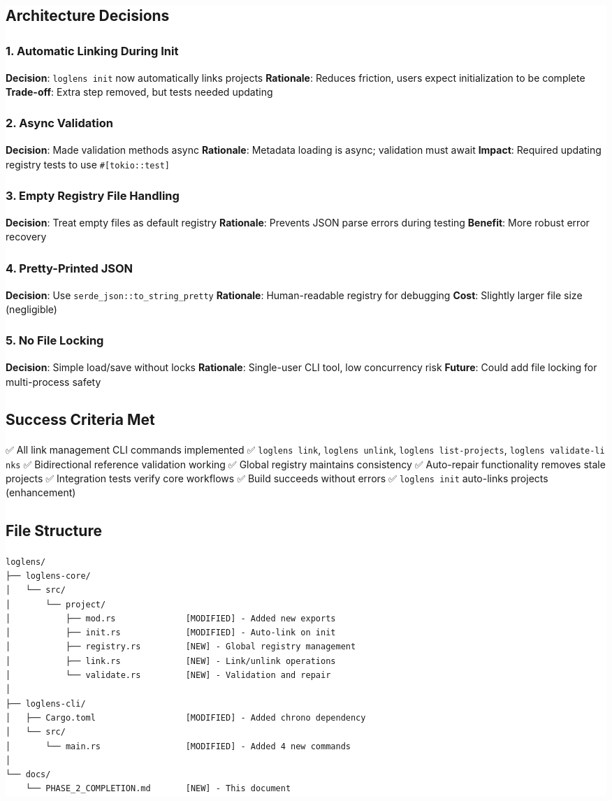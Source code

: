 ## Architecture Decisions

### 1. Automatic Linking During Init
**Decision**: `loglens init` now automatically links projects
**Rationale**: Reduces friction, users expect initialization to be complete
**Trade-off**: Extra step removed, but tests needed updating

### 2. Async Validation
**Decision**: Made validation methods async
**Rationale**: Metadata loading is async; validation must await
**Impact**: Required updating registry tests to use `#[tokio::test]`

### 3. Empty Registry File Handling
**Decision**: Treat empty files as default registry
**Rationale**: Prevents JSON parse errors during testing
**Benefit**: More robust error recovery

### 4. Pretty-Printed JSON
**Decision**: Use `serde_json::to_string_pretty`
**Rationale**: Human-readable registry for debugging
**Cost**: Slightly larger file size (negligible)

### 5. No File Locking
**Decision**: Simple load/save without locks
**Rationale**: Single-user CLI tool, low concurrency risk
**Future**: Could add file locking for multi-process safety

## Success Criteria Met

✅ All link management CLI commands implemented
✅ `loglens link`, `loglens unlink`, `loglens list-projects`, `loglens validate-links`
✅ Bidirectional reference validation working
✅ Global registry maintains consistency
✅ Auto-repair functionality removes stale projects
✅ Integration tests verify core workflows
✅ Build succeeds without errors
✅ `loglens init` auto-links projects (enhancement)

## File Structure

```
loglens/
├── loglens-core/
│   └── src/
│       └── project/
│           ├── mod.rs              [MODIFIED] - Added new exports
│           ├── init.rs             [MODIFIED] - Auto-link on init
│           ├── registry.rs         [NEW] - Global registry management
│           ├── link.rs             [NEW] - Link/unlink operations
│           └── validate.rs         [NEW] - Validation and repair
│
├── loglens-cli/
│   ├── Cargo.toml                  [MODIFIED] - Added chrono dependency
│   └── src/
│       └── main.rs                 [MODIFIED] - Added 4 new commands
│
└── docs/
    └── PHASE_2_COMPLETION.md       [NEW] - This document
```
